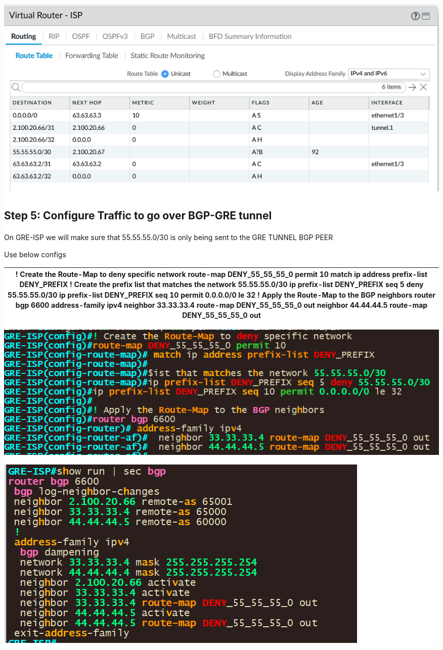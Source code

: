 ![](media/48539347b6d9da1ae3486c230986fa63.png)

## Step 5: Configure Traffic to go over BGP-GRE tunnel

On GRE-ISP we will make sure that 55.55.55.0/30 is only being sent to the GRE TUNNEL BGP PEER

Use below configs

| ! Create the Route-Map to deny specific network route-map DENY_55_55_55_0 permit 10  match ip address prefix-list DENY_PREFIX  ! Create the prefix list that matches the network 55.55.55.0/30 ip prefix-list DENY_PREFIX seq 5 deny 55.55.55.0/30 ip prefix-list DENY_PREFIX seq 10 permit 0.0.0.0/0 le 32  ! Apply the Route-Map to the BGP neighbors router bgp 6600  address-family ipv4  neighbor 33.33.33.4 route-map DENY_55_55_55_0 out  neighbor 44.44.44.5 route-map DENY_55_55_55_0 out  |
|-----------------------------------------------------------------------------------------------------------------------------------------------------------------------------------------------------------------------------------------------------------------------------------------------------------------------------------------------------------------------------------------------------------------------------------------------------------------------------------------------------|

![](media/bf58c4714052a12cce7c1921fec35987.png)

![](media/409f12a603b1d1f442f5b2095d3ba9c0.png)
